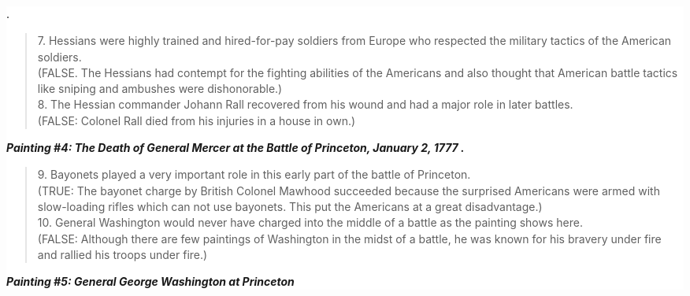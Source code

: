 </i>
.
</i>
</b>
<br/>
</p>
<blockquote>
<dl>
<dt>
7. Hessians were highly trained and hired-for-pay soldiers from Europe who respected the military tactics of the American soldiers.
<dt>
(FALSE. The Hessians had contempt for the fighting abilities of the Americans and also thought that American battle tactics like sniping and ambushes were dishonorable.)
<dt>
8. The Hessian commander Johann Rall recovered from his wound and had a major role in later battles.
<dt>
(FALSE: Colonel Rall died from his injuries in a house in own.)
</dt>
</dt>
</dt>
</dt>
</dl>
</blockquote>
<p>
<b>
<i>
Painting #4:
<i>
The Death of General Mercer at the Battle of Princeton, January 2, 1777
</i>
.
</i>
</b>
<br/>
</p>
<blockquote>
<dl>
<dt>
9. Bayonets played a very important role in this early part of the battle of Princeton.
<dt>
(TRUE: The bayonet charge by British Colonel Mawhood succeeded because the surprised Americans were armed with slow-loading rifles which can not use bayonets. This put the Americans at a great disadvantage.)
<dt>
10. General Washington would never have charged into the middle of a battle as the painting shows here.
<dt>
(FALSE: Although there are few paintings of Washington in the midst of a battle, he was known for his bravery under fire and rallied his troops under fire.)
</dt>
</dt>
</dt>
</dt>
</dl>
</blockquote>
<p>
<b>
<i>
Painting #5:
<i>
General George Washington at Princeton
</i>